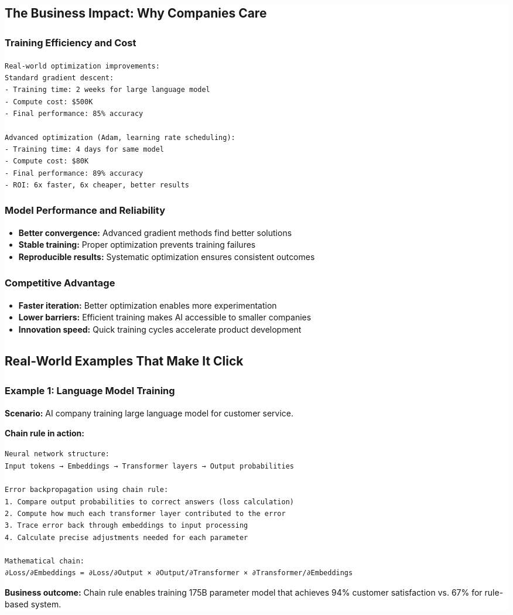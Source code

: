 ## The Business Impact: Why Companies Care

### Training Efficiency and Cost
```
Real-world optimization improvements:
Standard gradient descent:
- Training time: 2 weeks for large language model
- Compute cost: $500K
- Final performance: 85% accuracy

Advanced optimization (Adam, learning rate scheduling):
- Training time: 4 days for same model
- Compute cost: $80K  
- Final performance: 89% accuracy
- ROI: 6x faster, 6x cheaper, better results
```

### Model Performance and Reliability
- **Better convergence:** Advanced gradient methods find better solutions
- **Stable training:** Proper optimization prevents training failures
- **Reproducible results:** Systematic optimization ensures consistent outcomes

### Competitive Advantage
- **Faster iteration:** Better optimization enables more experimentation
- **Lower barriers:** Efficient training makes AI accessible to smaller companies
- **Innovation speed:** Quick training cycles accelerate product development

## Real-World Examples That Make It Click

### Example 1: Language Model Training
**Scenario:** AI company training large language model for customer service.

**Chain rule in action:**
```
Neural network structure:
Input tokens → Embeddings → Transformer layers → Output probabilities

Error backpropagation using chain rule:
1. Compare output probabilities to correct answers (loss calculation)
2. Compute how much each transformer layer contributed to the error
3. Trace error back through embeddings to input processing
4. Calculate precise adjustments needed for each parameter

Mathematical chain:
∂Loss/∂Embeddings = ∂Loss/∂Output × ∂Output/∂Transformer × ∂Transformer/∂Embeddings
```

**Business outcome:** Chain rule enables training 175B parameter model that achieves 94% customer satisfaction vs. 67% for rule-based system.
